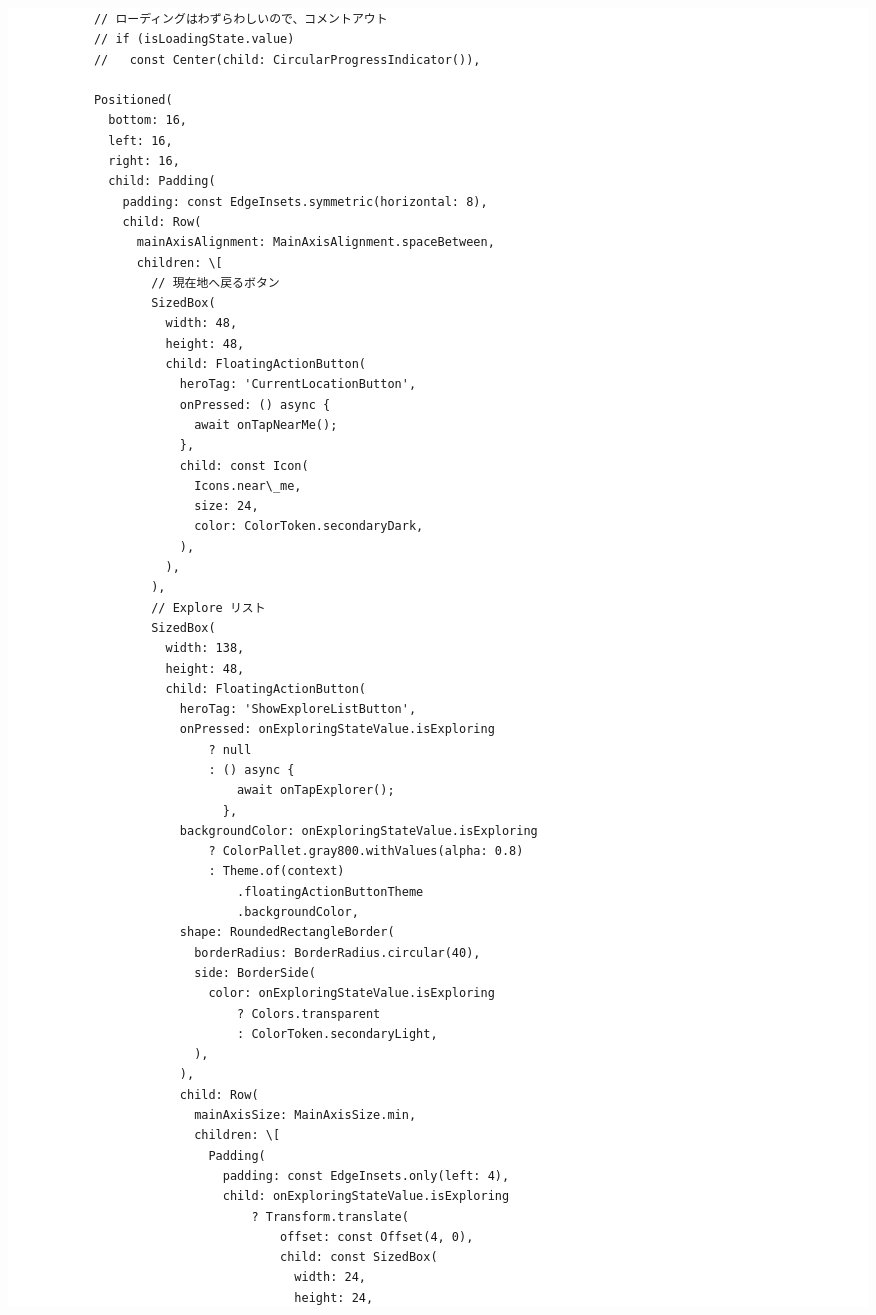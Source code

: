                 // ローディングはわずらわしいので、コメントアウト
                // if (isLoadingState.value)
                //   const Center(child: CircularProgressIndicator()),

                Positioned(
                  bottom: 16,
                  left: 16,
                  right: 16,
                  child: Padding(
                    padding: const EdgeInsets.symmetric(horizontal: 8),
                    child: Row(
                      mainAxisAlignment: MainAxisAlignment.spaceBetween,
                      children: \[
                        // 現在地へ戻るボタン
                        SizedBox(
                          width: 48,
                          height: 48,
                          child: FloatingActionButton(
                            heroTag: 'CurrentLocationButton',
                            onPressed: () async {
                              await onTapNearMe();
                            },
                            child: const Icon(
                              Icons.near\_me,
                              size: 24,
                              color: ColorToken.secondaryDark,
                            ),
                          ),
                        ),
                        // Explore リスト
                        SizedBox(
                          width: 138,
                          height: 48,
                          child: FloatingActionButton(
                            heroTag: 'ShowExploreListButton',
                            onPressed: onExploringStateValue.isExploring
                                ? null
                                : () async {
                                    await onTapExplorer();
                                  },
                            backgroundColor: onExploringStateValue.isExploring
                                ? ColorPallet.gray800.withValues(alpha: 0.8)
                                : Theme.of(context)
                                    .floatingActionButtonTheme
                                    .backgroundColor,
                            shape: RoundedRectangleBorder(
                              borderRadius: BorderRadius.circular(40),
                              side: BorderSide(
                                color: onExploringStateValue.isExploring
                                    ? Colors.transparent
                                    : ColorToken.secondaryLight,
                              ),
                            ),
                            child: Row(
                              mainAxisSize: MainAxisSize.min,
                              children: \[
                                Padding(
                                  padding: const EdgeInsets.only(left: 4),
                                  child: onExploringStateValue.isExploring
                                      ? Transform.translate(
                                          offset: const Offset(4, 0),
                                          child: const SizedBox(
                                            width: 24,
                                            height: 24,